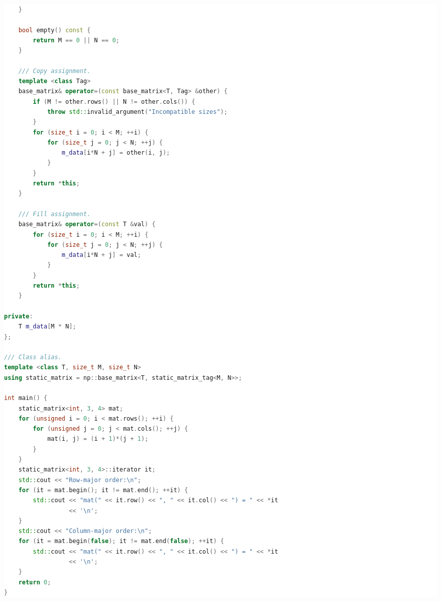 ```cpp
    }

    bool empty() const {
        return M == 0 || N == 0;
    }

    /// Copy assignment.
    template <class Tag>
    base_matrix& operator=(const base_matrix<T, Tag> &other) {
        if (M != other.rows() || N != other.cols()) {
            throw std::invalid_argument("Incompatible sizes");
        }
        for (size_t i = 0; i < M; ++i) {
            for (size_t j = 0; j < N; ++j) {
                m_data[i*N + j] = other(i, j);
            }
        }
        return *this;
    }

    /// Fill assignment.
    base_matrix& operator=(const T &val) {
        for (size_t i = 0; i < M; ++i) {
            for (size_t j = 0; j < N; ++j) {
                m_data[i*N + j] = val;
            }
        }
        return *this;
    }

private:
    T m_data[M * N];
};

/// Class alias.
template <class T, size_t M, size_t N>
using static_matrix = np::base_matrix<T, static_matrix_tag<M, N>>;

int main() {
    static_matrix<int, 3, 4> mat;
    for (unsigned i = 0; i < mat.rows(); ++i) {
        for (unsigned j = 0; j < mat.cols(); ++j) {
            mat(i, j) = (i + 1)*(j + 1);
        }
    }
    static_matrix<int, 3, 4>::iterator it;
    std::cout << "Row-major order:\n";
    for (it = mat.begin(); it != mat.end(); ++it) {
        std::cout << "mat(" << it.row() << ", " << it.col() << ") = " << *it
                  << '\n';
    }
    std::cout << "Column-major order:\n";
    for (it = mat.begin(false); it != mat.end(false); ++it) {
        std::cout << "mat(" << it.row() << ", " << it.col() << ") = " << *it
                  << '\n';
    }
    return 0;
}
```
